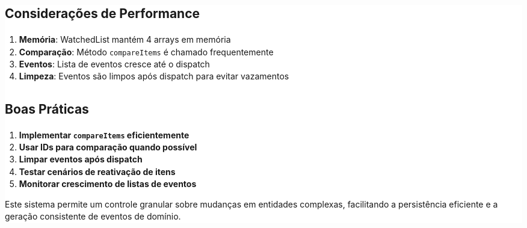## Considerações de Performance

1. **Memória**: WatchedList mantém 4 arrays em memória
2. **Comparação**: Método `compareItems` é chamado frequentemente
3. **Eventos**: Lista de eventos cresce até o dispatch
4. **Limpeza**: Eventos são limpos após dispatch para evitar vazamentos

## Boas Práticas

1. **Implementar `compareItems` eficientemente**
2. **Usar IDs para comparação quando possível**
3. **Limpar eventos após dispatch**
4. **Testar cenários de reativação de itens**
5. **Monitorar crescimento de listas de eventos**

Este sistema permite um controle granular sobre mudanças em entidades complexas, facilitando a persistência eficiente e a geração consistente de eventos de domínio.
